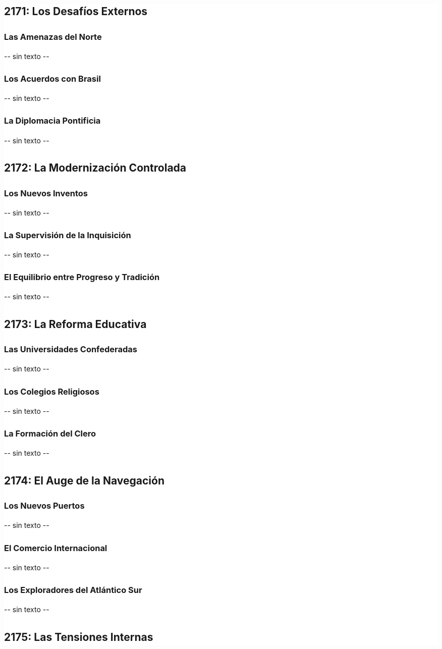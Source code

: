 ## 2171: Los Desafíos Externos

### Las Amenazas del Norte
-- sin texto --

### Los Acuerdos con Brasil
-- sin texto --

### La Diplomacia Pontificia
-- sin texto --

## 2172: La Modernización Controlada

### Los Nuevos Inventos
-- sin texto --

### La Supervisión de la Inquisición
-- sin texto --

### El Equilibrio entre Progreso y Tradición
-- sin texto --

## 2173: La Reforma Educativa

### Las Universidades Confederadas
-- sin texto --

### Los Colegios Religiosos
-- sin texto --

### La Formación del Clero
-- sin texto --

## 2174: El Auge de la Navegación

### Los Nuevos Puertos
-- sin texto --

### El Comercio Internacional
-- sin texto --

### Los Exploradores del Atlántico Sur
-- sin texto --

## 2175: Las Tensiones Internas
